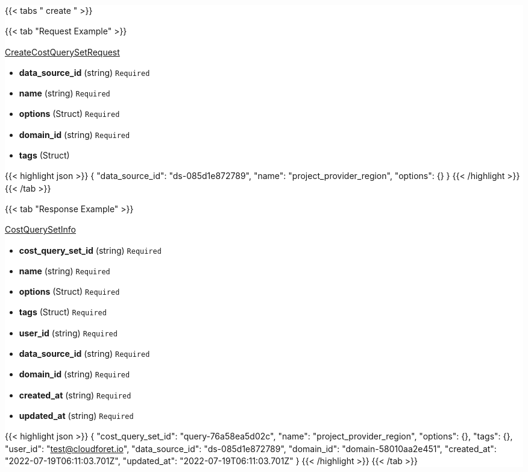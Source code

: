 
 {{< tabs " create " >}}

 {{< tab "Request Example" >}}



[CreateCostQuerySetRequest](./CostQuerySet#createcostquerysetrequest)

* **data_source_id** (string)   `Required` 


* **name** (string)   `Required` 


* **options** (Struct)   `Required` 


* **domain_id** (string)   `Required` 


* **tags** (Struct)  





{{< highlight json >}}
{
       "data_source_id": "ds-085d1e872789",
       "name": "project_provider_region",
       "options": {}
}
{{< /highlight >}}
{{< /tab >}}


 {{< tab "Response Example" >}}

[CostQuerySetInfo](#COSTQUERYSETINFO)
* **cost_query_set_id** (string)   `Required` 

* **name** (string)   `Required` 

* **options** (Struct)   `Required` 

* **tags** (Struct)   `Required` 

* **user_id** (string)   `Required` 

* **data_source_id** (string)   `Required` 

* **domain_id** (string)   `Required` 

* **created_at** (string)   `Required` 

* **updated_at** (string)   `Required` 



{{< highlight json >}}
{
       "cost_query_set_id": "query-76a58ea5d02c",
       "name": "project_provider_region",
       "options": {},
       "tags": {},
       "user_id": "test@cloudforet.io",
       "data_source_id": "ds-085d1e872789",
       "domain_id": "domain-58010aa2e451",
       "created_at": "2022-07-19T06:11:03.701Z",
       "updated_at": "2022-07-19T06:11:03.701Z"
}
{{< /highlight >}}
{{< /tab >}}
